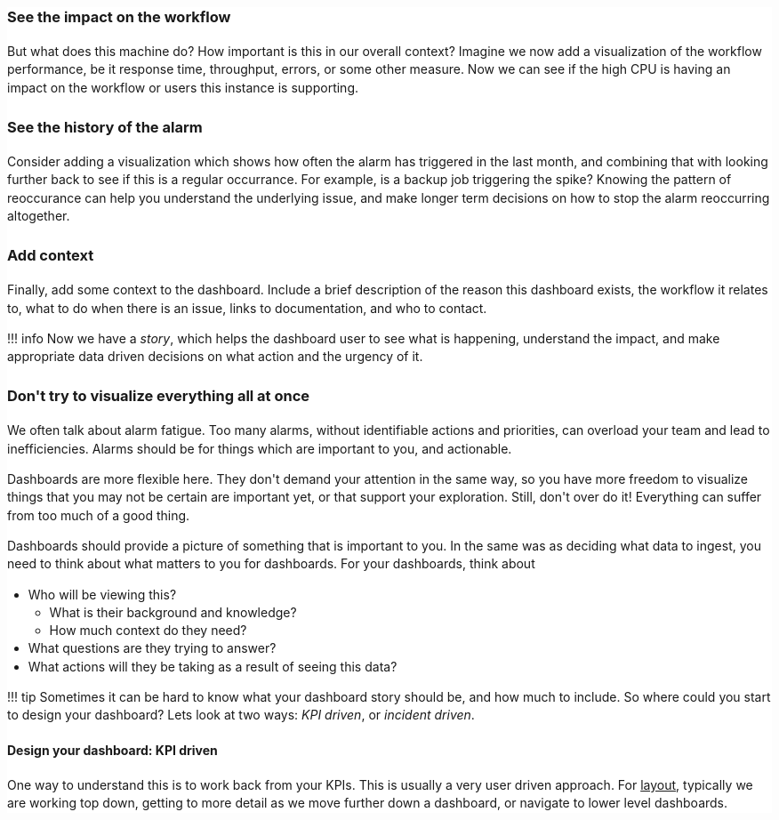 ### See the impact on the workflow

But what does this machine do? How important is this in our overall context? Imagine we now add a visualization of the workflow  performance, be it response time, throughput, errors, or some other measure. Now we can see if the high CPU is having an impact on the workflow or users this instance is supporting.

### See the history of the alarm

Consider adding a visualization which shows how often the alarm has triggered in the last month, and combining that with looking further back to see if this is a regular occurrance. For example, is a backup job triggering the spike? Knowing the pattern of reoccurance can help you understand the underlying issue, and make longer term decisions on how to stop the alarm reoccurring altogether.

### Add context

Finally, add some context to the dashboard. Include a brief description of the reason this dashboard exists, the workflow it relates to, what to do when there is an issue, links to documentation, and who to contact.

!!! info
    Now we have a *story*, which helps the dashboard user to see what is happening, understand the impact, and make appropriate data driven decisions on what action and the urgency of it.

### Don't try to visualize everything all at once

We often talk about alarm fatigue. Too many alarms, without identifiable actions and priorities, can overload your team and lead to inefficiencies. Alarms should be for things which are important to you, and actionable.

Dashboards are more flexible here. They don't demand your attention in the same way, so you have more freedom to visualize things that you may not be certain are important yet, or that support your exploration. Still, don't over do it! Everything can suffer from too much of a good thing.

Dashboards should provide a picture of something that is important to you. In the same was as deciding what data to ingest, you need to think about what matters to you for dashboards. 
For your dashboards, think about

* Who will be viewing this?
    * What is their background and knowledge? 
	* How much context do they need? 
* What questions are they trying to answer?
* What actions will they be taking as a result of seeing this data?

!!! tip
    Sometimes it can be hard to know what your dashboard story should be, and how much to include. So where could you start to design your dashboard? Lets look at two ways: *KPI driven*, or *incident driven*.

#### Design your dashboard: KPI driven

One way to understand this is to work back from your KPIs. This is usually a very user driven approach.
For [layout](#layout), typically we are working top down, getting to more detail as we move further down a dashboard, or navigate to lower level dashboards. 
